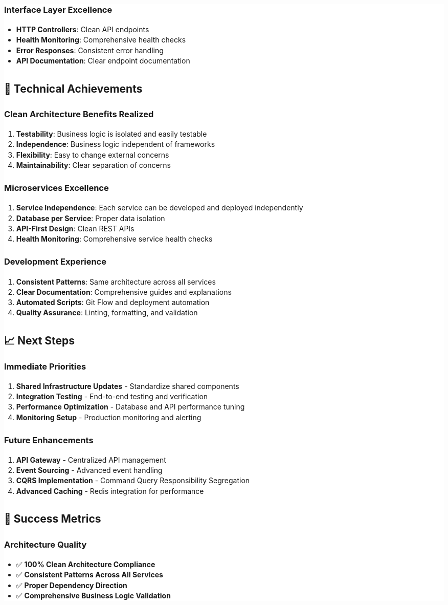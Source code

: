 ### **Interface Layer Excellence**
- **HTTP Controllers**: Clean API endpoints
- **Health Monitoring**: Comprehensive health checks
- **Error Responses**: Consistent error handling
- **API Documentation**: Clear endpoint documentation

## 🚀 **Technical Achievements**

### **Clean Architecture Benefits Realized**
1. **Testability**: Business logic is isolated and easily testable
2. **Independence**: Business logic independent of frameworks
3. **Flexibility**: Easy to change external concerns
4. **Maintainability**: Clear separation of concerns

### **Microservices Excellence**
1. **Service Independence**: Each service can be developed and deployed independently
2. **Database per Service**: Proper data isolation
3. **API-First Design**: Clean REST APIs
4. **Health Monitoring**: Comprehensive service health checks

### **Development Experience**
1. **Consistent Patterns**: Same architecture across all services
2. **Clear Documentation**: Comprehensive guides and explanations
3. **Automated Scripts**: Git Flow and deployment automation
4. **Quality Assurance**: Linting, formatting, and validation

## 📈 **Next Steps**

### **Immediate Priorities**
1. **Shared Infrastructure Updates** - Standardize shared components
2. **Integration Testing** - End-to-end testing and verification
3. **Performance Optimization** - Database and API performance tuning
4. **Monitoring Setup** - Production monitoring and alerting

### **Future Enhancements**
1. **API Gateway** - Centralized API management
2. **Event Sourcing** - Advanced event handling
3. **CQRS Implementation** - Command Query Responsibility Segregation
4. **Advanced Caching** - Redis integration for performance

## 🎉 **Success Metrics**

### **Architecture Quality**
- ✅ **100% Clean Architecture Compliance**
- ✅ **Consistent Patterns Across All Services**
- ✅ **Proper Dependency Direction**
- ✅ **Comprehensive Business Logic Validation**

